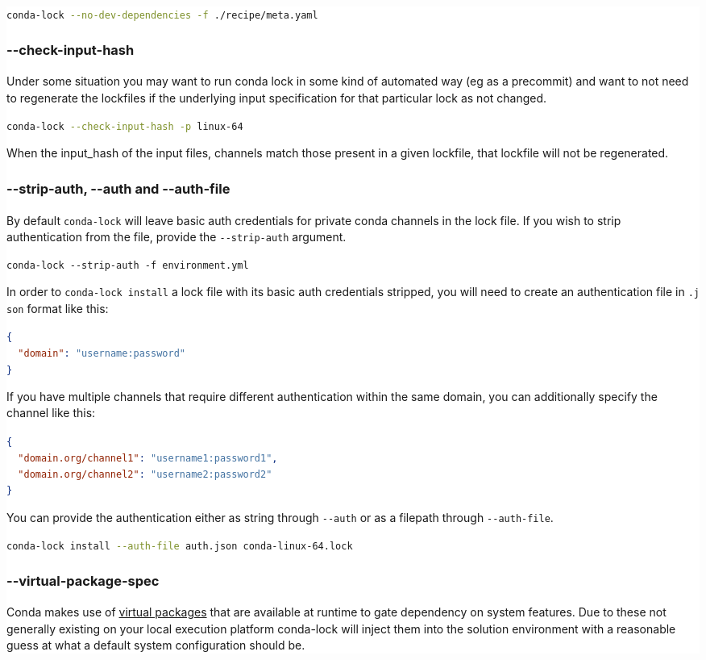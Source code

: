 ```bash
conda-lock --no-dev-dependencies -f ./recipe/meta.yaml
```
### --check-input-hash

Under some situation you may want to run conda lock in some kind of automated way (eg as a precommit) and want to not
need to regenerate the lockfiles if the underlying input specification for that particular lock as not changed.

```bash
conda-lock --check-input-hash -p linux-64
```

When the input_hash of the input files, channels match those present in a given lockfile, that lockfile will not be regenerated.

### --strip-auth, --auth and --auth-file

By default `conda-lock` will leave basic auth credentials for private conda channels in the lock file. If you wish to strip authentication from the file, provide the `--strip-auth` argument.

```
conda-lock --strip-auth -f environment.yml
```

In order to `conda-lock install` a lock file with its basic auth credentials stripped, you will need to create an authentication file in `.json` format like this:

```json
{
  "domain": "username:password"
}
```

If you have multiple channels that require different authentication within the same domain, you can additionally specify the channel like this:

```json
{
  "domain.org/channel1": "username1:password1",
  "domain.org/channel2": "username2:password2"
}
```

You can provide the authentication either as string through `--auth` or as a filepath through `--auth-file`.

```bash
conda-lock install --auth-file auth.json conda-linux-64.lock
```

### --virtual-package-spec

Conda makes use of [virtual packages](https://conda.io/projects/conda/en/latest/user-guide/tasks/manage-virtual.html) that are available at
runtime to gate dependency on system features.  Due to these not generally existing on your local execution platform conda-lock will inject
them into the solution environment with a reasonable guess at what a default system configuration should be.
